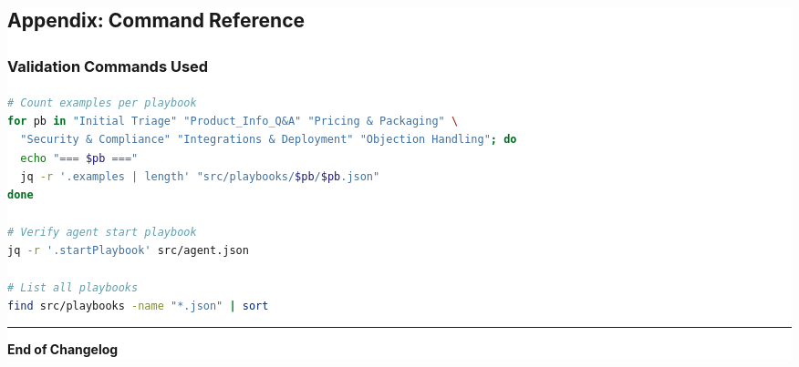 
## Appendix: Command Reference

### Validation Commands Used

```bash
# Count examples per playbook
for pb in "Initial Triage" "Product_Info_Q&A" "Pricing & Packaging" \
  "Security & Compliance" "Integrations & Deployment" "Objection Handling"; do
  echo "=== $pb ==="
  jq -r '.examples | length' "src/playbooks/$pb/$pb.json"
done

# Verify agent start playbook
jq -r '.startPlaybook' src/agent.json

# List all playbooks
find src/playbooks -name "*.json" | sort
```

---

**End of Changelog**
